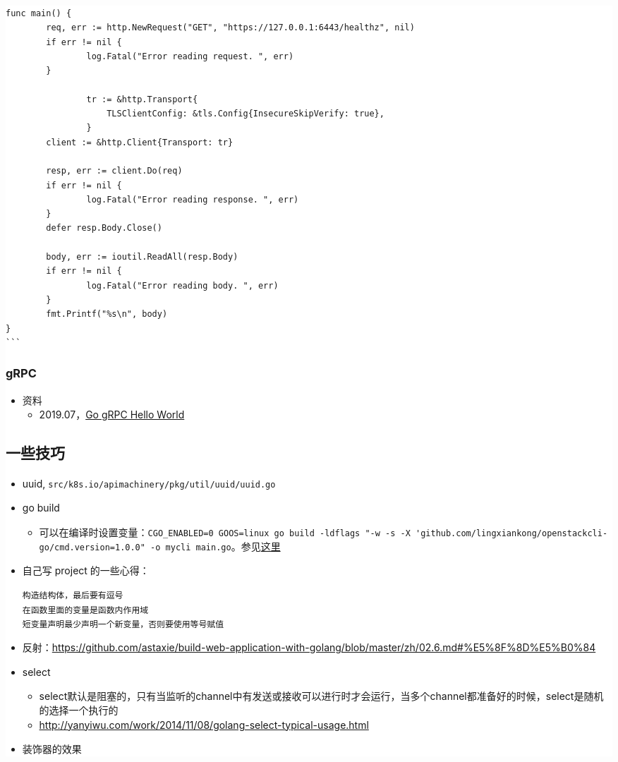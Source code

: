     func main() {
            req, err := http.NewRequest("GET", "https://127.0.0.1:6443/healthz", nil)
            if err != nil {
                    log.Fatal("Error reading request. ", err)
            }

    				tr := &http.Transport{
    					TLSClientConfig: &tls.Config{InsecureSkipVerify: true},
    				}
            client := &http.Client{Transport: tr}

            resp, err := client.Do(req)
            if err != nil {
                    log.Fatal("Error reading response. ", err)
            }
            defer resp.Body.Close()

            body, err := ioutil.ReadAll(resp.Body)
            if err != nil {
                    log.Fatal("Error reading body. ", err)
            }
            fmt.Printf("%s\n", body)
    }
    ```

### gRPC

- 资料
  - 2019.07，[Go gRPC Hello World](https://mp.weixin.qq.com/s/MrlrK3xsjYYAW4JInXuHwg)

## 一些技巧

- uuid, `src/k8s.io/apimachinery/pkg/util/uuid/uuid.go`

- go build

  - 可以在编译时设置变量：`CGO_ENABLED=0 GOOS=linux go build -ldflags "-w -s -X 'github.com/lingxiankong/openstackcli-go/cmd.version=1.0.0" -o mycli main.go`。参见[这里](https://xiaozhou.net/go-makefile-and-auto-version-2016-06-13.html)

- 自己写 project 的一些心得：

    ```
    构造结构体，最后要有逗号
    在函数里面的变量是函数内作用域
    短变量声明最少声明一个新变量，否则要使用等号赋值
    ```

- 反射：<https://github.com/astaxie/build-web-application-with-golang/blob/master/zh/02.6.md#%E5%8F%8D%E5%B0%84>

- select
  - select默认是阻塞的，只有当监听的channel中有发送或接收可以进行时才会运行，当多个channel都准备好的时候，select是随机的选择一个执行的
  - <http://yanyiwu.com/work/2014/11/08/golang-select-typical-usage.html>

- 装饰器的效果
